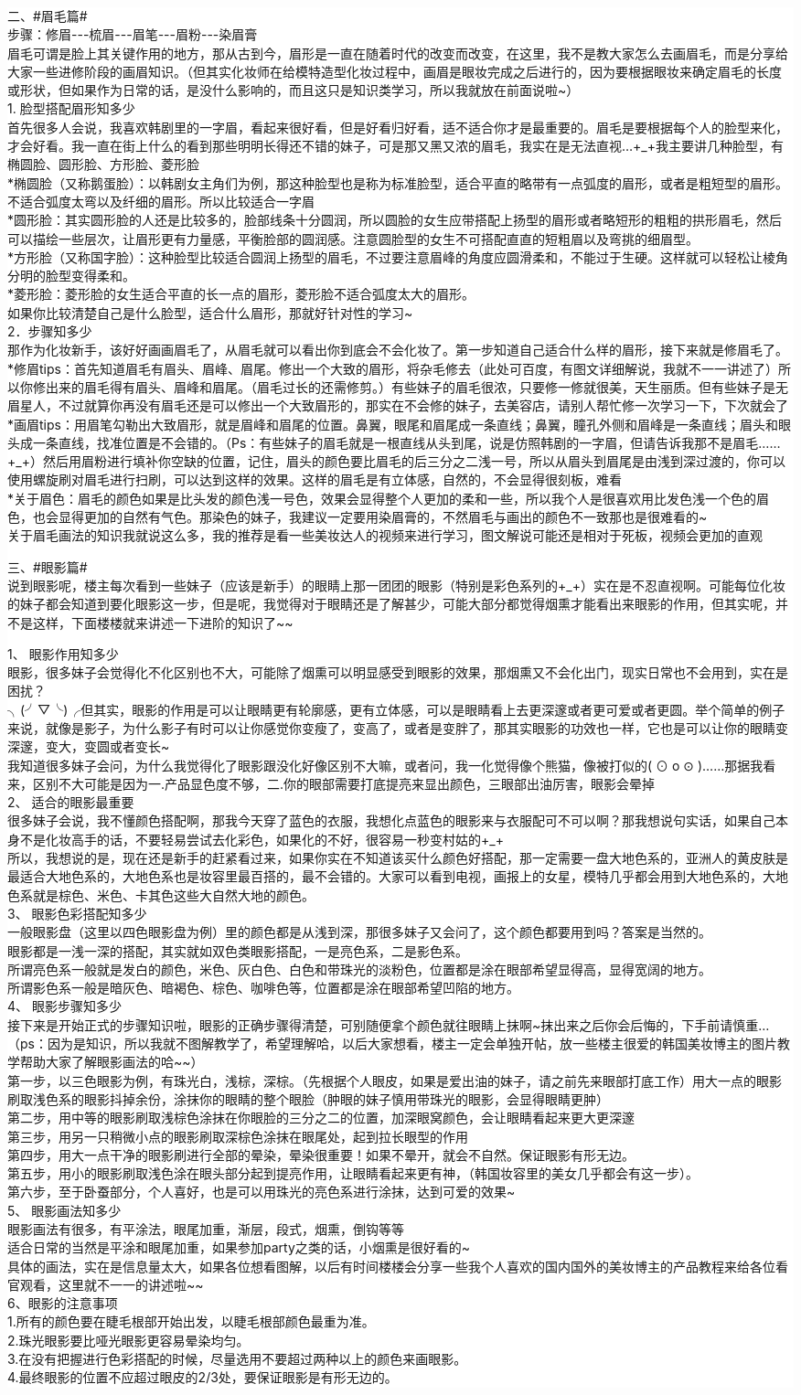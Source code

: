 二、#眉毛篇#  
步骤：修眉\---梳眉\---眉笔\---眉粉\---染眉膏  
眉毛可谓是脸上其关键作用的地方，那从古到今，眉形是一直在随着时代的改变而改变，在这里，我不是教大家怎么去画眉毛，而是分享给大家一些进修阶段的画眉知识。（但其实化妆师在给模特造型化妆过程中，画眉是眼妆完成之后进行的，因为要根据眼妆来确定眉毛的长度或形状，但如果作为日常的话，是没什么影响的，而且这只是知识类学习，所以我就放在前面说啦~）  
1\. 脸型搭配眉形知多少  
首先很多人会说，我喜欢韩剧里的一字眉，看起来很好看，但是好看归好看，适不适合你才是最重要的。眉毛是要根据每个人的脸型来化，才会好看。我一直在街上什么的看到那些明明长得还不错的妹子，可是那又黑又浓的眉毛，我实在是无法直视…+_+我主要讲几种脸型，有椭圆脸、圆形脸、方形脸、菱形脸  
*椭圆脸（又称鹅蛋脸）：以韩剧女主角们为例，那这种脸型也是称为标准脸型，适合平直的略带有一点弧度的眉形，或者是粗短型的眉形。不适合弧度太弯以及纤细的眉形。所以比较适合一字眉   
*圆形脸：其实圆形脸的人还是比较多的，脸部线条十分圆润，所以圆脸的女生应带搭配上扬型的眉形或者略短形的粗粗的拱形眉毛，然后可以描绘一些层次，让眉形更有力量感，平衡脸部的圆润感。注意圆脸型的女生不可搭配直直的短粗眉以及弯挑的细眉型。   
*方形脸（又称国字脸）：这种脸型比较适合圆润上扬型的眉毛，不过要注意眉峰的角度应圆滑柔和，不能过于生硬。这样就可以轻松让棱角分明的脸型变得柔和。   
*菱形脸：菱形脸的女生适合平直的长一点的眉形，菱形脸不适合弧度太大的眉形。   
如果你比较清楚自己是什么脸型，适合什么眉形，那就好针对性的学习~  
2．步骤知多少  
那作为化妆新手，该好好画画眉毛了，从眉毛就可以看出你到底会不会化妆了。第一步知道自己适合什么样的眉形，接下来就是修眉毛了。  
*修眉tips：首先知道眉毛有眉头、眉峰、眉尾。修出一个大致的眉形，将杂毛修去（此处可百度，有图文详细解说，我就不一一讲述了）所以你修出来的眉毛得有眉头、眉峰和眉尾。（眉毛过长的还需修剪。）有些妹子的眉毛很浓，只要修一修就很美，天生丽质。但有些妹子是无眉星人，不过就算你再没有眉毛还是可以修出一个大致眉形的，那实在不会修的妹子，去美容店，请别人帮忙修一次学习一下，下次就会了   
*画眉tips：用眉笔勾勒出大致眉形，就是眉峰和眉尾的位置。鼻翼，眼尾和眉尾成一条直线；鼻翼，瞳孔外侧和眉峰是一条直线；眉头和眼头成一条直线，找准位置是不会错的。（Ps：有些妹子的眉毛就是一根直线从头到尾，说是仿照韩剧的一字眉，但请告诉我那不是眉毛……+_+）然后用眉粉进行填补你空缺的位置，记住，眉头的颜色要比眉毛的后三分之二浅一号，所以从眉头到眉尾是由浅到深过渡的，你可以使用螺旋刷对眉毛进行扫刷，可以达到这样的效果。这样的眉毛是有立体感，自然的，不会显得很刻板，难看   
*关于眉色：眉毛的颜色如果是比头发的颜色浅一号色，效果会显得整个人更加的柔和一些，所以我个人是很喜欢用比发色浅一个色的眉色，也会显得更加的自然有气色。那染色的妹子，我建议一定要用染眉膏的，不然眉毛与画出的颜色不一致那也是很难看的~   
关于眉毛画法的知识我就说这么多，我的推荐是看一些美妆达人的视频来进行学习，图文解说可能还是相对于死板，视频会更加的直观  
  
三、#眼影篇#  
说到眼影呢，楼主每次看到一些妹子（应该是新手）的眼睛上那一团团的眼影（特别是彩色系列的+_+）实在是不忍直视啊。可能每位化妆的妹子都会知道到要化眼影这一步，但是呢，我觉得对于眼睛还是了解甚少，可能大部分都觉得烟熏才能看出来眼影的作用，但其实呢，并不是这样，下面楼楼就来讲述一下进阶的知识了~~  
  
1、 眼影作用知多少  
眼影，很多妹子会觉得化不化区别也不大，可能除了烟熏可以明显感受到眼影的效果，那烟熏又不会化出门，现实日常也不会用到，实在是困扰？  
╮(╯▽╰)╭但其实，眼影的作用是可以让眼睛更有轮廓感，更有立体感，可以是眼睛看上去更深邃或者更可爱或者更圆。举个简单的例子来说，就像是影子，为什么影子有时可以让你感觉你变瘦了，变高了，或者是变胖了，那其实眼影的功效也一样，它也是可以让你的眼睛变深邃，变大，变圆或者变长~  
我知道很多妹子会问，为什么我觉得化了眼影跟没化好像区别不大嘛，或者问，我一化觉得像个熊猫，像被打似的( ⊙ o ⊙
)……那据我看来，区别不大可能是因为一.产品显色度不够，二.你的眼部需要打底提亮来显出颜色，三眼部出油厉害，眼影会晕掉  
2、 适合的眼影最重要  
很多妹子会说，我不懂颜色搭配啊，那我今天穿了蓝色的衣服，我想化点蓝色的眼影来与衣服配可不可以啊？那我想说句实话，如果自己本身不是化妆高手的话，不要轻易尝试去化彩色，如果化的不好，很容易一秒变村姑的+_+  
所以，我想说的是，现在还是新手的赶紧看过来，如果你实在不知道该买什么颜色好搭配，那一定需要一盘大地色系的，亚洲人的黄皮肤是最适合大地色系的，大地色系也是妆容里最百搭的，最不会错的。大家可以看到电视，画报上的女星，模特几乎都会用到大地色系的，大地色系就是棕色、米色、卡其色这些大自然大地的颜色。  
3、 眼影色彩搭配知多少  
一般眼影盘（这里以四色眼影盘为例）里的颜色都是从浅到深，那很多妹子又会问了，这个颜色都要用到吗？答案是当然的。  
眼影都是一浅一深的搭配，其实就如双色类眼影搭配，一是亮色系，二是影色系。  
所谓亮色系一般就是发白的颜色，米色、灰白色、白色和带珠光的淡粉色，位置都是涂在眼部希望显得高，显得宽阔的地方。  
所谓影色系一般是暗灰色、暗褐色、棕色、咖啡色等，位置都是涂在眼部希望凹陷的地方。  
4、 眼影步骤知多少  
接下来是开始正式的步骤知识啦，眼影的正确步骤得清楚，可别随便拿个颜色就往眼睛上抹啊~抹出来之后你会后悔的，下手前请慎重…  
（ps：因为是知识，所以我就不图解教学了，希望理解哈，以后大家想看，楼主一定会单独开帖，放一些楼主很爱的韩国美妆博主的图片教学帮助大家了解眼影画法的哈~~）  
第一步，以三色眼影为例，有珠光白，浅棕，深棕。（先根据个人眼皮，如果是爱出油的妹子，请之前先来眼部打底工作）用大一点的眼影刷取浅色系的眼影抖掉余份，涂抹你的眼睛的整个眼脸（肿眼的妹子慎用带珠光的眼影，会显得眼睛更肿）  
第二步，用中等的眼影刷取浅棕色涂抹在你眼脸的三分之二的位置，加深眼窝颜色，会让眼睛看起来更大更深邃  
第三步，用另一只稍微小点的眼影刷取深棕色涂抹在眼尾处，起到拉长眼型的作用  
第四步，用大一点干净的眼影刷进行全部的晕染，晕染很重要！如果不晕开，就会不自然。保证眼影有形无边。  
第五步，用小的眼影刷取浅色涂在眼头部分起到提亮作用，让眼睛看起来更有神，（韩国妆容里的美女几乎都会有这一步）。  
第六步，至于卧蚕部分，个人喜好，也是可以用珠光的亮色系进行涂抹，达到可爱的效果~  
5、 眼影画法知多少  
眼影画法有很多，有平涂法，眼尾加重，渐层，段式，烟熏，倒钩等等  
适合日常的当然是平涂和眼尾加重，如果参加party之类的话，小烟熏是很好看的~  
具体的画法，实在是信息量太大，如果各位想看图解，以后有时间楼楼会分享一些我个人喜欢的国内国外的美妆博主的产品教程来给各位看官观看，这里就不一一的讲述啦~~  
6、眼影的注意事项  
1.所有的颜色要在睫毛根部开始出发，以睫毛根部颜色最重为准。  
2.珠光眼影要比哑光眼影更容易晕染均匀。  
3.在没有把握进行色彩搭配的时候，尽量选用不要超过两种以上的颜色来画眼影。  
4.最终眼影的位置不应超过眼皮的2/3处，要保证眼影是有形无边的。  
  